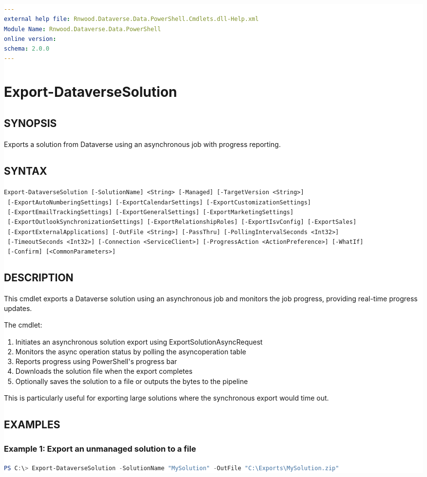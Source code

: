 ```yaml
---
external help file: Rnwood.Dataverse.Data.PowerShell.Cmdlets.dll-Help.xml
Module Name: Rnwood.Dataverse.Data.PowerShell
online version:
schema: 2.0.0
---
```


# Export-DataverseSolution

## SYNOPSIS
Exports a solution from Dataverse using an asynchronous job with progress reporting.

## SYNTAX

```
Export-DataverseSolution [-SolutionName] <String> [-Managed] [-TargetVersion <String>]
 [-ExportAutoNumberingSettings] [-ExportCalendarSettings] [-ExportCustomizationSettings]
 [-ExportEmailTrackingSettings] [-ExportGeneralSettings] [-ExportMarketingSettings]
 [-ExportOutlookSynchronizationSettings] [-ExportRelationshipRoles] [-ExportIsvConfig] [-ExportSales]
 [-ExportExternalApplications] [-OutFile <String>] [-PassThru] [-PollingIntervalSeconds <Int32>]
 [-TimeoutSeconds <Int32>] [-Connection <ServiceClient>] [-ProgressAction <ActionPreference>] [-WhatIf]
 [-Confirm] [<CommonParameters>]
```

## DESCRIPTION

This cmdlet exports a Dataverse solution using an asynchronous job and monitors the job progress, providing real-time progress updates.

The cmdlet:
1. Initiates an asynchronous solution export using ExportSolutionAsyncRequest
2. Monitors the async operation status by polling the asyncoperation table
3. Reports progress using PowerShell's progress bar
4. Downloads the solution file when the export completes
5. Optionally saves the solution to a file or outputs the bytes to the pipeline

This is particularly useful for exporting large solutions where the synchronous export would time out.

## EXAMPLES

### Example 1: Export an unmanaged solution to a file
```powershell
PS C:\> Export-DataverseSolution -SolutionName "MySolution" -OutFile "C:\Exports\MySolution.zip"
```
